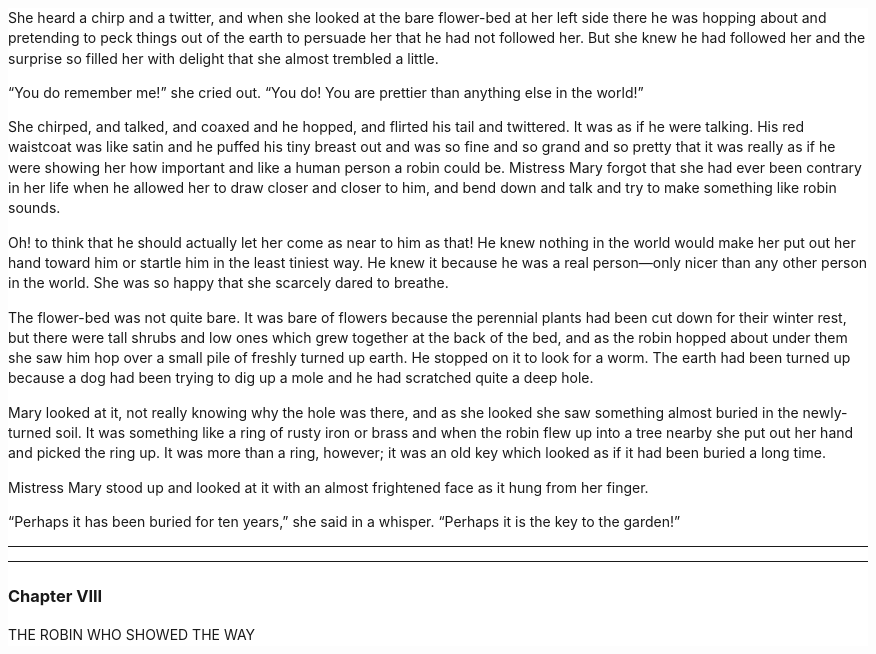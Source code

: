 She heard a chirp and a twitter, and when she looked at the bare
flower-bed at her left side there he was hopping about and pretending
to peck things out of the earth to persuade her that he had not
followed her. But she knew he had followed her and the surprise so
filled her with delight that she almost trembled a little.

“You do remember me!” she cried out. “You do! You are prettier than
anything else in the world!”

She chirped, and talked, and coaxed and he hopped, and flirted his tail
and twittered. It was as if he were talking. His red waistcoat was like
satin and he puffed his tiny breast out and was so fine and so grand
and so pretty that it was really as if he were showing her how
important and like a human person a robin could be. Mistress Mary
forgot that she had ever been contrary in her life when he allowed her
to draw closer and closer to him, and bend down and talk and try to
make something like robin sounds.

Oh! to think that he should actually let her come as near to him as
that! He knew nothing in the world would make her put out her hand
toward him or startle him in the least tiniest way. He knew it because
he was a real person—only nicer than any other person in the world. She
was so happy that she scarcely dared to breathe.

The flower-bed was not quite bare. It was bare of flowers because the
perennial plants had been cut down for their winter rest, but there
were tall shrubs and low ones which grew together at the back of the
bed, and as the robin hopped about under them she saw him hop over a
small pile of freshly turned up earth. He stopped on it to look for a
worm. The earth had been turned up because a dog had been trying to dig
up a mole and he had scratched quite a deep hole.

Mary looked at it, not really knowing why the hole was there, and as
she looked she saw something almost buried in the newly-turned soil. It
was something like a ring of rusty iron or brass and when the robin
flew up into a tree nearby she put out her hand and picked the ring up.
It was more than a ring, however; it was an old key which looked as if
it had been buried a long time.

Mistress Mary stood up and looked at it with an almost frightened face
as it hung from her finger.

“Perhaps it has been buried for ten years,” she said in a whisper.
“Perhaps it is the key to the garden!”



---


---

### Chapter VIII


 THE ROBIN WHO SHOWED THE WAY
